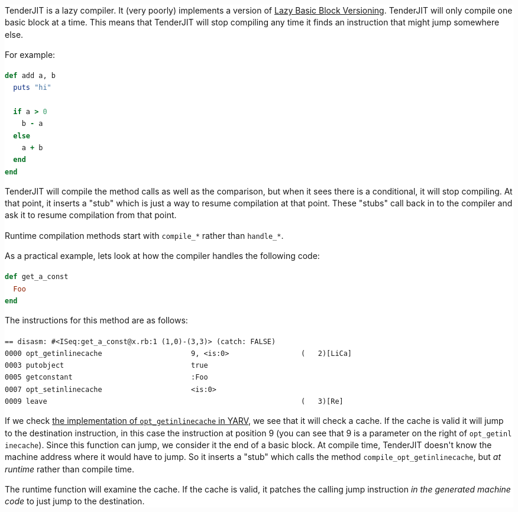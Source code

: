 TenderJIT is a lazy compiler.  It (very poorly) implements a version of [Lazy
Basic Block Versioning](https://arxiv.org/abs/1411.0352).  TenderJIT will only
compile one basic block at a time.  This means that TenderJIT will stop compiling
any time it finds an instruction that might jump somewhere else.

For example:

```ruby
def add a, b
  puts "hi"

  if a > 0
    b - a
  else
    a + b
  end
end
```

TenderJIT will compile the method calls as well as the comparison, but when it
sees there is a conditional, it will stop compiling.  At that point, it inserts
a "stub" which is just a way to resume compilation at that point.  These "stubs"
call back in to the compiler and ask it to resume compilation from that point.

Runtime compilation methods start with `compile_*` rather than `handle_*`.

As a practical example, lets look at how the compiler handles the following code:

```ruby
def get_a_const
  Foo
end
```

The instructions for this method are as follows:

```
== disasm: #<ISeq:get_a_const@x.rb:1 (1,0)-(3,3)> (catch: FALSE)
0000 opt_getinlinecache                     9, <is:0>                 (   2)[LiCa]
0003 putobject                              true
0005 getconstant                            :Foo
0007 opt_setinlinecache                     <is:0>
0009 leave                                                            (   3)[Re]
```

If we check [the implementation of `opt_getinlinecache` in YARV](https://github.com/ruby/ruby/blob/9770bf23b7a273246b9a6b084e79a8fb6fc1af11/insns.def#L1005-L1020), we see that it will check a cache.
If the cache is valid it will jump to the destination instruction, in this case
the instruction at position 9 (you can see that 9 is a parameter on the right of `opt_getinlinecache`).
Since this function can jump, we consider it the end of a basic block.
At compile time, TenderJIT doesn't know the machine address where it would have to jump.
So it inserts a "stub" which calls the method `compile_opt_getinlinecache`, but
*at runtime* rather than compile time.

The runtime function will examine the cache.  If the cache is valid, it patches
the calling jump instruction *in the generated machine code* to just jump to
the destination.
